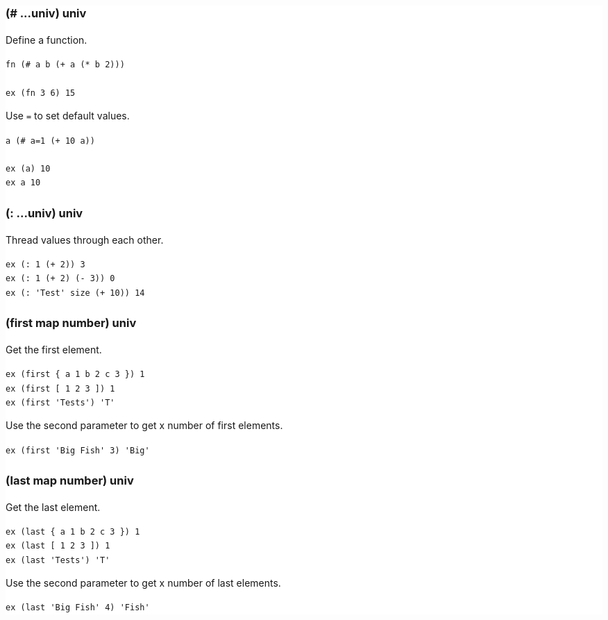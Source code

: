 ### (# ...univ) univ

Define a function.

```
fn (# a b (+ a (* b 2)))

ex (fn 3 6) 15
```

Use `=` to set default values.

```
a (# a=1 (+ 10 a))

ex (a) 10
ex a 10
```

### (: ...univ) univ

Thread values through each other.

```
ex (: 1 (+ 2)) 3
ex (: 1 (+ 2) (- 3)) 0
ex (: 'Test' size (+ 10)) 14
```

### (first map number) univ

Get the first element.

```
ex (first { a 1 b 2 c 3 }) 1
ex (first [ 1 2 3 ]) 1
ex (first 'Tests') 'T'
```

Use the second parameter to get x number of first elements.

```
ex (first 'Big Fish' 3) 'Big'
```

### (last map number) univ

Get the last element.

```
ex (last { a 1 b 2 c 3 }) 1
ex (last [ 1 2 3 ]) 1
ex (last 'Tests') 'T'
```

Use the second parameter to get x number of last elements.

```
ex (last 'Big Fish' 4) 'Fish'
```
